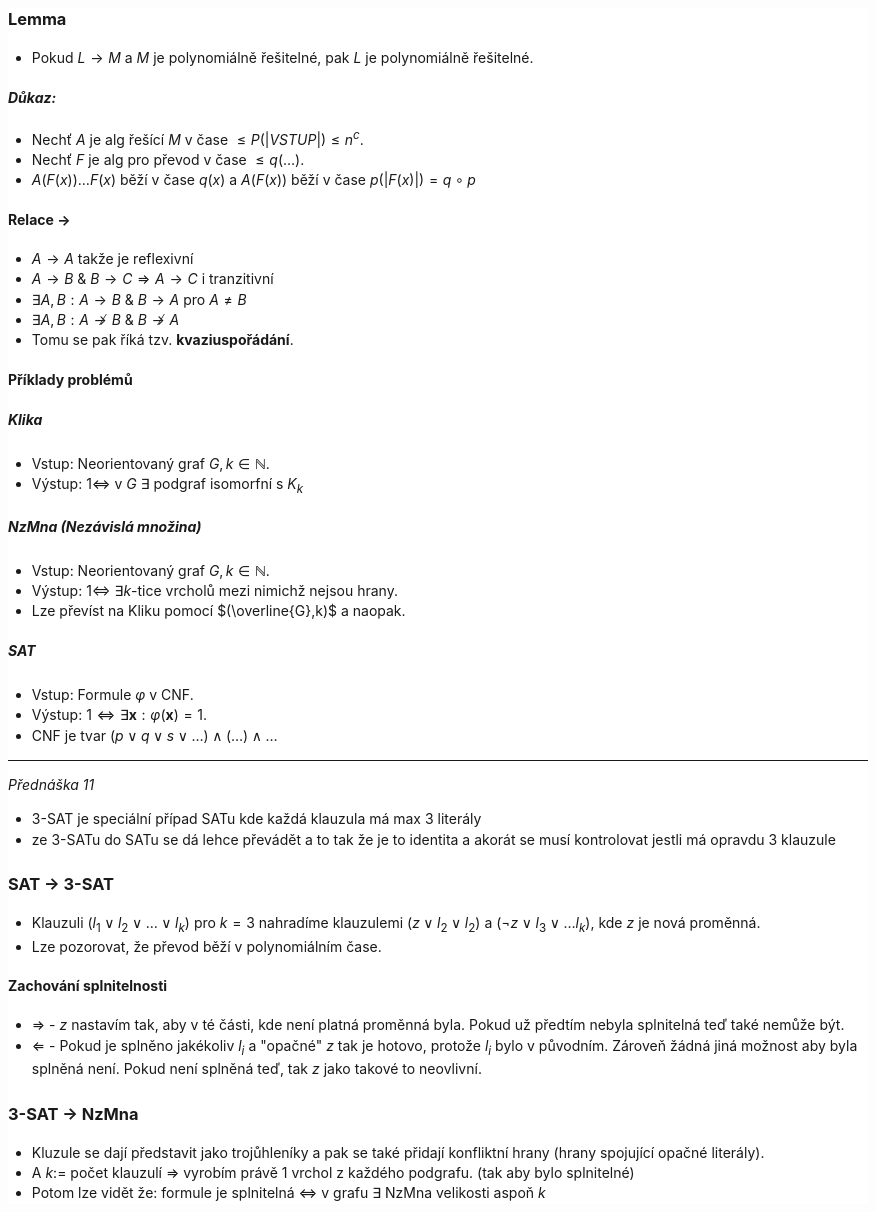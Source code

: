 ### Lemma
- Pokud $L \to M$ a $M$ je polynomiálně řešitelné, pak $L$ je polynomiálně řešitelné.

#### *Důkaz:*
- Nechť $A$ je alg řešící $M$ v čase $\leq P(|VSTUP|) \leq n^{c}$.
- Nechť $F$ je alg pro převod v čase $\leq q(\dots)$.
- $A(F(x)) \dots F(x)$ běží v čase $q(x)$ a $A(F(x))$ běží v čase $p(|F(x)|)=q \circ p$

#### Relace $\to$
- $A \to A$ takže je reflexivní
- $A \to B$ \& $B \to C \Rightarrow A \to C$ i tranzitivní
- $\exists A,B: A \to B$ \& $B \to A$ pro $A \neq B$
- $\exists A,B: A \nrightarrow B$ \& $B \nrightarrow A$
- Tomu se pak říká tzv. **kvaziuspořádání**.

#### Příklady problémů
##### Klika
- Vstup: Neorientovaný graf $G, k \in  \mathbb{N}$.
- Výstup: $1 \Leftrightarrow$ v $G \ \exists$ podgraf isomorfní s $K_{k}$

##### NzMna (Nezávislá množina)
- Vstup: Neorientovaný graf $G, k \in  \mathbb{N}$.
- Výstup: $1 \Leftrightarrow$ $\exists k$-tice vrcholů mezi nimichž nejsou hrany.
- Lze převíst na Kliku pomocí $(\overline{G},k)$ a naopak.

##### SAT
- Vstup: Formule $\varphi$ v CNF.
- Výstup: $1 \Leftrightarrow \exists \mathbf{x}: \varphi(\mathbf{x}) = 1$.
- CNF je tvar $(p \lor q \lor s \lor \dots) \land ( \dots ) \land \dots$

* * *

*Přednáška 11*

- 3-SAT je speciální případ SATu kde každá klauzula má max 3 literály
- ze 3-SATu do SATu se dá lehce převádět a to tak že je to identita a akorát se musí kontrolovat jestli má opravdu 3 klauzule

### SAT $\to$ 3-SAT
- Klauzuli $(l_{1} \lor l_{2} \lor \dots \lor l_{k})$ pro $k=3$ nahradíme klauzulemi $(z \lor l_{2} \lor l_{2})$ a $(\neg z \lor l_{3} \lor \dots l_{k})$, kde $z$ je nová proměnná.
- Lze pozorovat, že převod běží v polynomiálním čase.

#### Zachování splnitelnosti
- $\Rightarrow$ - $z$ nastavím tak, aby v té části, kde není platná proměnná byla. Pokud už předtím nebyla splnitelná teď také nemůže být.
- $\Leftarrow$ - Pokud je splněno jakékoliv $l_{i}$ a "opačné" $z$ tak je hotovo, protože $l_{i}$ bylo  v původním. Zároveň žádná jiná možnost aby byla splněná není. Pokud není splněná teď, tak $z$ jako takové to neovlivní.

### 3-SAT $\to$ NzMna
- Kluzule se dají představit jako trojůhleníky a pak se také přidají konfliktní hrany (hrany spojující opačné literály).
- A $k :=$ počet klauzulí $\Rightarrow$ vyrobím právě 1 vrchol z každého podgrafu. (tak aby bylo splnitelné)
- Potom lze vidět že: formule je splnitelná $\Leftrightarrow$ v grafu $\exists$ NzMna velikosti aspoň $k$
